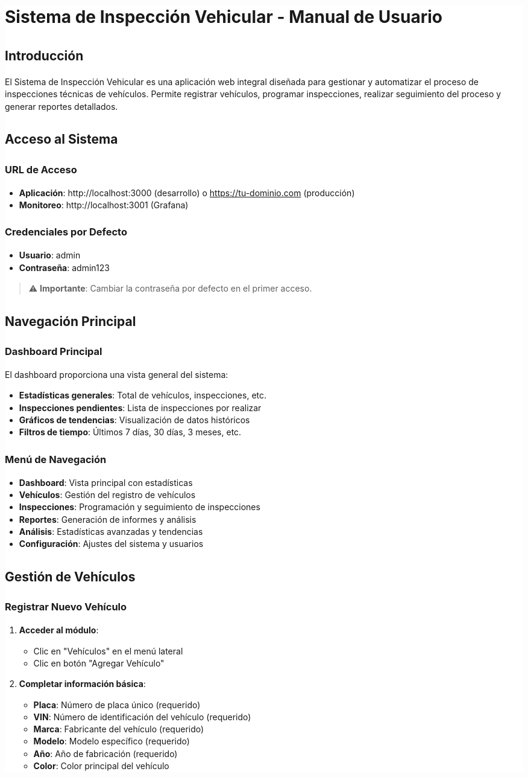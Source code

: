 # Sistema de Inspección Vehicular - Manual de Usuario

## Introducción

El Sistema de Inspección Vehicular es una aplicación web integral diseñada para gestionar y automatizar el proceso de inspecciones técnicas de vehículos. Permite registrar vehículos, programar inspecciones, realizar seguimiento del proceso y generar reportes detallados.

## Acceso al Sistema

### URL de Acceso
- **Aplicación**: http://localhost:3000 (desarrollo) o https://tu-dominio.com (producción)
- **Monitoreo**: http://localhost:3001 (Grafana)

### Credenciales por Defecto
- **Usuario**: admin
- **Contraseña**: admin123

> ⚠️ **Importante**: Cambiar la contraseña por defecto en el primer acceso.

## Navegación Principal

### Dashboard Principal
El dashboard proporciona una vista general del sistema:
- **Estadísticas generales**: Total de vehículos, inspecciones, etc.
- **Inspecciones pendientes**: Lista de inspecciones por realizar
- **Gráficos de tendencias**: Visualización de datos históricos
- **Filtros de tiempo**: Últimos 7 días, 30 días, 3 meses, etc.

### Menú de Navegación
- **Dashboard**: Vista principal con estadísticas
- **Vehículos**: Gestión del registro de vehículos
- **Inspecciones**: Programación y seguimiento de inspecciones
- **Reportes**: Generación de informes y análisis
- **Análisis**: Estadísticas avanzadas y tendencias
- **Configuración**: Ajustes del sistema y usuarios

## Gestión de Vehículos

### Registrar Nuevo Vehículo

1. **Acceder al módulo**:
   - Clic en "Vehículos" en el menú lateral
   - Clic en botón "Agregar Vehículo"

2. **Completar información básica**:
   - **Placa**: Número de placa único (requerido)
   - **VIN**: Número de identificación del vehículo (requerido)
   - **Marca**: Fabricante del vehículo (requerido)
   - **Modelo**: Modelo específico (requerido)
   - **Año**: Año de fabricación (requerido)
   - **Color**: Color principal del vehículo
